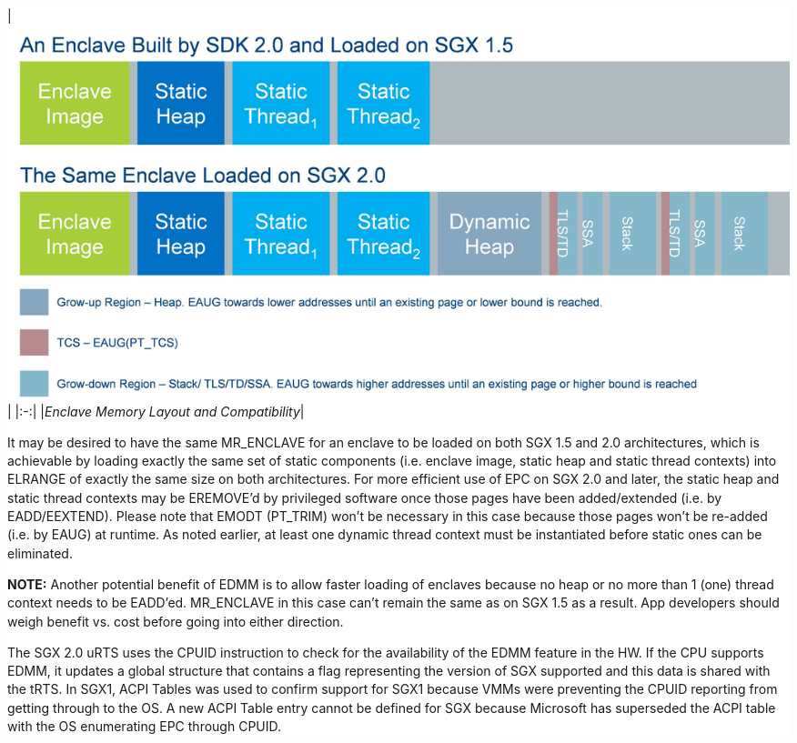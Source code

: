 <span class="image" id="anchor-85"></span>
|![Enlcave Memory Layout and Compatibility](images/image22.png)|
|:-:|
|*Enclave Memory Layout and Compatibility*|

It may be desired to have the same
MR\_ENCLAVE for an enclave to be loaded on both SGX 1.5 and 2.0
architectures, which is achievable by loading exactly the same set of
static components (i.e. enclave image, static heap and static thread
contexts) into ELRANGE of exactly the same size on both architectures.
For more efficient use of EPC on SGX 2.0 and later, the static heap and
static thread contexts may be EREMOVE’d by privileged software once
those pages have been added/extended (i.e. by EADD/EEXTEND). Please note
that EMODT (PT\_TRIM) won’t be necessary in this case because those
pages won’t be re-added (i.e. by EAUG) at runtime. As noted earlier, at
least one dynamic thread context must be instantiated before static ones
can be eliminated.

**NOTE:** Another potential benefit of EDMM is to allow faster loading
of enclaves because no heap or no more than 1 (one) thread context needs
to be EADD’ed. MR\_ENCLAVE in this case can’t remain the same as on SGX
1.5 as a result. App developers should weigh benefit vs. cost before
going into either direction. 

The SGX 2.0 uRTS uses the CPUID instruction to check for the
availability of the EDMM feature in the HW. If the CPU supports EDMM, it
updates a global structure that contains a flag representing the version
of SGX supported and this data is shared with the tRTS. In SGX1, ACPI
Tables was used to confirm support for SGX1 because VMMs were preventing
the CPUID reporting from getting through to the OS. A new ACPI Table
entry cannot be defined for SGX because Microsoft has superseded the
ACPI table with the OS enumerating EPC through CPUID. 
